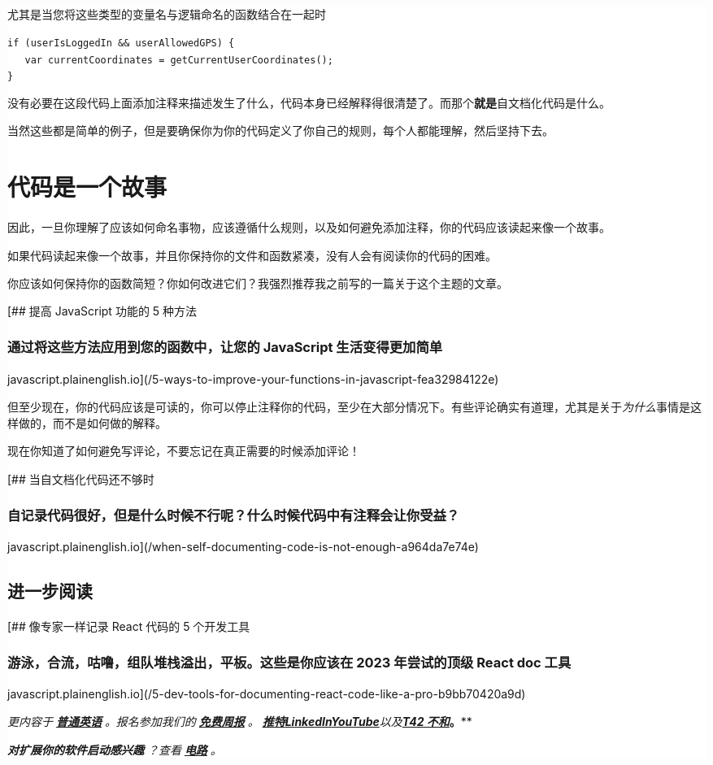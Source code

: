 尤其是当您将这些类型的变量名与逻辑命名的函数结合在一起时

```
if (userIsLoggedIn && userAllowedGPS) {
   var currentCoordinates = getCurrentUserCoordinates();
}
```

没有必要在这段代码上面添加注释来描述发生了什么，代码本身已经解释得很清楚了。而那个**就是**自文档化代码是什么。

当然这些都是简单的例子，但是要确保你为你的代码定义了你自己的规则，每个人都能理解，然后坚持下去。

# 代码是一个故事

因此，一旦你理解了应该如何命名事物，应该遵循什么规则，以及如何避免添加注释，你的代码应该读起来像一个故事。

如果代码读起来像一个故事，并且你保持你的文件和函数紧凑，没有人会有阅读你的代码的困难。

你应该如何保持你的函数简短？你如何改进它们？我强烈推荐我之前写的一篇关于这个主题的文章。

[](/5-ways-to-improve-your-functions-in-javascript-fea32984122e) [## 提高 JavaScript 功能的 5 种方法

### 通过将这些方法应用到您的函数中，让您的 JavaScript 生活变得更加简单

javascript.plainenglish.io](/5-ways-to-improve-your-functions-in-javascript-fea32984122e) 

但至少现在，你的代码应该是可读的，你可以停止注释你的代码，至少在大部分情况下。有些评论确实有道理，尤其是关于*为什么*事情是这样做的，而不是如何做的解释。

现在你知道了如何避免写评论，不要忘记在真正需要的时候添加评论！

[](/when-self-documenting-code-is-not-enough-a964da7e74e) [## 当自文档化代码还不够时

### 自记录代码很好，但是什么时候不行呢？什么时候代码中有注释会让你受益？

javascript.plainenglish.io](/when-self-documenting-code-is-not-enough-a964da7e74e) 

## 进一步阅读

[](/5-dev-tools-for-documenting-react-code-like-a-pro-b9bb70420a9d) [## 像专家一样记录 React 代码的 5 个开发工具

### 游泳，合流，咕噜，组队堆栈溢出，平板。这些是你应该在 2023 年尝试的顶级 React doc 工具

javascript.plainenglish.io](/5-dev-tools-for-documenting-react-code-like-a-pro-b9bb70420a9d) 

*更内容于* [***普通英语***](https://plainenglish.io/) *。报名参加我们的* [***免费周报***](http://newsletter.plainenglish.io/) *。* [***推特***](https://twitter.com/inPlainEngHQ)[***LinkedIn***](https://www.linkedin.com/company/inplainenglish/)*[***YouTube***](https://www.youtube.com/channel/UCtipWUghju290NWcn8jhyAw)*以及*[**T42 不和**](https://discord.gg/GtDtUAvyhW)***。****

****对扩展你的软件启动感兴趣*** *？查看* [***电路***](https://circuit.ooo?utm=publication-post-cta) *。**